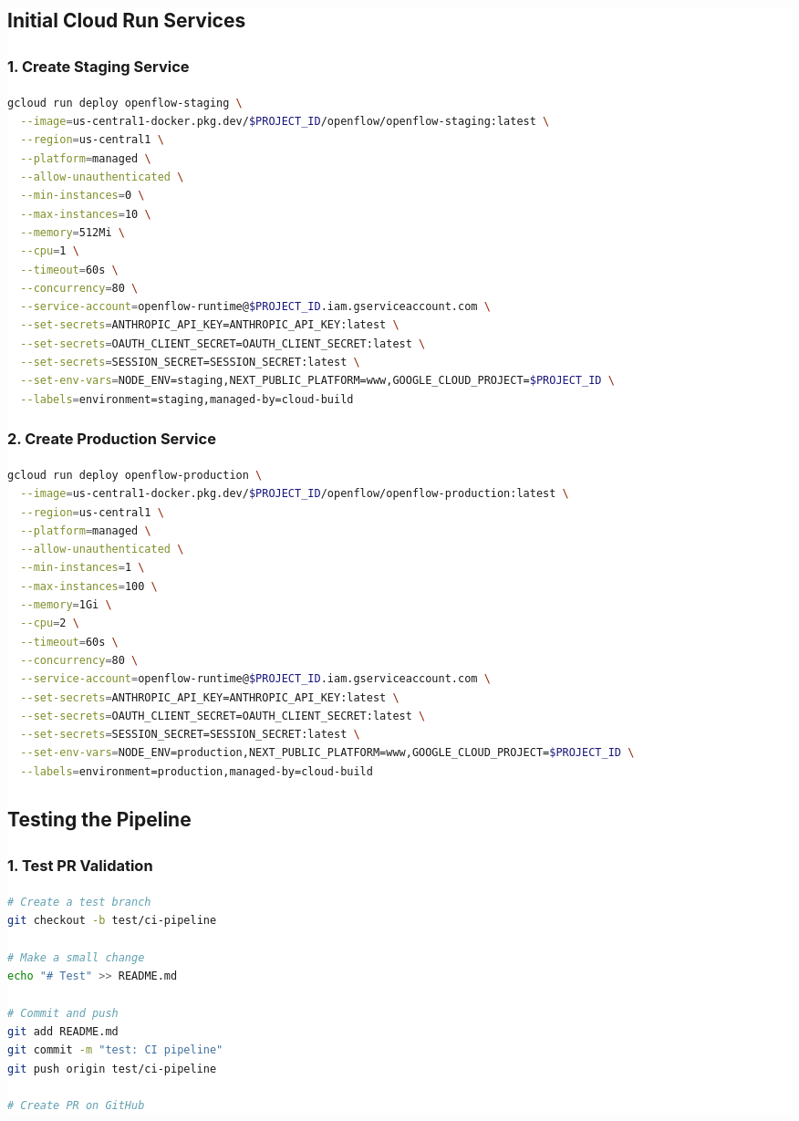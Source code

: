 ## Initial Cloud Run Services

### 1. Create Staging Service

```bash
gcloud run deploy openflow-staging \
  --image=us-central1-docker.pkg.dev/$PROJECT_ID/openflow/openflow-staging:latest \
  --region=us-central1 \
  --platform=managed \
  --allow-unauthenticated \
  --min-instances=0 \
  --max-instances=10 \
  --memory=512Mi \
  --cpu=1 \
  --timeout=60s \
  --concurrency=80 \
  --service-account=openflow-runtime@$PROJECT_ID.iam.gserviceaccount.com \
  --set-secrets=ANTHROPIC_API_KEY=ANTHROPIC_API_KEY:latest \
  --set-secrets=OAUTH_CLIENT_SECRET=OAUTH_CLIENT_SECRET:latest \
  --set-secrets=SESSION_SECRET=SESSION_SECRET:latest \
  --set-env-vars=NODE_ENV=staging,NEXT_PUBLIC_PLATFORM=www,GOOGLE_CLOUD_PROJECT=$PROJECT_ID \
  --labels=environment=staging,managed-by=cloud-build
```

### 2. Create Production Service

```bash
gcloud run deploy openflow-production \
  --image=us-central1-docker.pkg.dev/$PROJECT_ID/openflow/openflow-production:latest \
  --region=us-central1 \
  --platform=managed \
  --allow-unauthenticated \
  --min-instances=1 \
  --max-instances=100 \
  --memory=1Gi \
  --cpu=2 \
  --timeout=60s \
  --concurrency=80 \
  --service-account=openflow-runtime@$PROJECT_ID.iam.gserviceaccount.com \
  --set-secrets=ANTHROPIC_API_KEY=ANTHROPIC_API_KEY:latest \
  --set-secrets=OAUTH_CLIENT_SECRET=OAUTH_CLIENT_SECRET:latest \
  --set-secrets=SESSION_SECRET=SESSION_SECRET:latest \
  --set-env-vars=NODE_ENV=production,NEXT_PUBLIC_PLATFORM=www,GOOGLE_CLOUD_PROJECT=$PROJECT_ID \
  --labels=environment=production,managed-by=cloud-build
```

## Testing the Pipeline

### 1. Test PR Validation

```bash
# Create a test branch
git checkout -b test/ci-pipeline

# Make a small change
echo "# Test" >> README.md

# Commit and push
git add README.md
git commit -m "test: CI pipeline"
git push origin test/ci-pipeline

# Create PR on GitHub
```